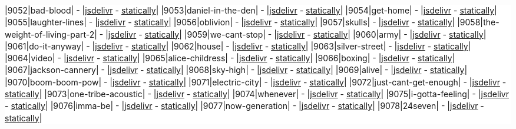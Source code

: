 |9052|bad-blood| - |[jsdelivr](https://cdn.jsdelivr.net/gh/dbchord/c4-1-3/5001-10000/9001-9500/bad-blood.png) - [statically](https://cdn.statically.io/gh/dbchord/c4-1-3/i/5001-10000/9001-9500/bad-blood.png)|
|9053|daniel-in-the-den| - |[jsdelivr](https://cdn.jsdelivr.net/gh/dbchord/c4-1-3/5001-10000/9001-9500/daniel-in-the-den.png) - [statically](https://cdn.statically.io/gh/dbchord/c4-1-3/i/5001-10000/9001-9500/daniel-in-the-den.png)|
|9054|get-home| - |[jsdelivr](https://cdn.jsdelivr.net/gh/dbchord/c4-1-3/5001-10000/9001-9500/get-home.png) - [statically](https://cdn.statically.io/gh/dbchord/c4-1-3/i/5001-10000/9001-9500/get-home.png)|
|9055|laughter-lines| - |[jsdelivr](https://cdn.jsdelivr.net/gh/dbchord/c4-1-3/5001-10000/9001-9500/laughter-lines.png) - [statically](https://cdn.statically.io/gh/dbchord/c4-1-3/i/5001-10000/9001-9500/laughter-lines.png)|
|9056|oblivion| - |[jsdelivr](https://cdn.jsdelivr.net/gh/dbchord/c4-1-3/5001-10000/9001-9500/oblivion.png) - [statically](https://cdn.statically.io/gh/dbchord/c4-1-3/i/5001-10000/9001-9500/oblivion.png)|
|9057|skulls| - |[jsdelivr](https://cdn.jsdelivr.net/gh/dbchord/c4-1-3/5001-10000/9001-9500/skulls.png) - [statically](https://cdn.statically.io/gh/dbchord/c4-1-3/i/5001-10000/9001-9500/skulls.png)|
|9058|the-weight-of-living-part-2| - |[jsdelivr](https://cdn.jsdelivr.net/gh/dbchord/c4-1-3/5001-10000/9001-9500/the-weight-of-living-part-2.png) - [statically](https://cdn.statically.io/gh/dbchord/c4-1-3/i/5001-10000/9001-9500/the-weight-of-living-part-2.png)|
|9059|we-cant-stop| - |[jsdelivr](https://cdn.jsdelivr.net/gh/dbchord/c4-1-3/5001-10000/9001-9500/we-cant-stop.png) - [statically](https://cdn.statically.io/gh/dbchord/c4-1-3/i/5001-10000/9001-9500/we-cant-stop.png)|
|9060|army| - |[jsdelivr](https://cdn.jsdelivr.net/gh/dbchord/c4-1-3/5001-10000/9001-9500/army.png) - [statically](https://cdn.statically.io/gh/dbchord/c4-1-3/i/5001-10000/9001-9500/army.png)|
|9061|do-it-anyway| - |[jsdelivr](https://cdn.jsdelivr.net/gh/dbchord/c4-1-3/5001-10000/9001-9500/do-it-anyway.png) - [statically](https://cdn.statically.io/gh/dbchord/c4-1-3/i/5001-10000/9001-9500/do-it-anyway.png)|
|9062|house| - |[jsdelivr](https://cdn.jsdelivr.net/gh/dbchord/c4-1-3/5001-10000/9001-9500/house.png) - [statically](https://cdn.statically.io/gh/dbchord/c4-1-3/i/5001-10000/9001-9500/house.png)|
|9063|silver-street| - |[jsdelivr](https://cdn.jsdelivr.net/gh/dbchord/c4-1-3/5001-10000/9001-9500/silver-street.png) - [statically](https://cdn.statically.io/gh/dbchord/c4-1-3/i/5001-10000/9001-9500/silver-street.png)|
|9064|video| - |[jsdelivr](https://cdn.jsdelivr.net/gh/dbchord/c4-1-3/5001-10000/9001-9500/video.png) - [statically](https://cdn.statically.io/gh/dbchord/c4-1-3/i/5001-10000/9001-9500/video.png)|
|9065|alice-childress| - |[jsdelivr](https://cdn.jsdelivr.net/gh/dbchord/c4-1-3/5001-10000/9001-9500/alice-childress.png) - [statically](https://cdn.statically.io/gh/dbchord/c4-1-3/i/5001-10000/9001-9500/alice-childress.png)|
|9066|boxing| - |[jsdelivr](https://cdn.jsdelivr.net/gh/dbchord/c4-1-3/5001-10000/9001-9500/boxing.png) - [statically](https://cdn.statically.io/gh/dbchord/c4-1-3/i/5001-10000/9001-9500/boxing.png)|
|9067|jackson-cannery| - |[jsdelivr](https://cdn.jsdelivr.net/gh/dbchord/c4-1-3/5001-10000/9001-9500/jackson-cannery.png) - [statically](https://cdn.statically.io/gh/dbchord/c4-1-3/i/5001-10000/9001-9500/jackson-cannery.png)|
|9068|sky-high| - |[jsdelivr](https://cdn.jsdelivr.net/gh/dbchord/c4-1-3/5001-10000/9001-9500/sky-high.png) - [statically](https://cdn.statically.io/gh/dbchord/c4-1-3/i/5001-10000/9001-9500/sky-high.png)|
|9069|alive| - |[jsdelivr](https://cdn.jsdelivr.net/gh/dbchord/c4-1-3/5001-10000/9001-9500/alive.png) - [statically](https://cdn.statically.io/gh/dbchord/c4-1-3/i/5001-10000/9001-9500/alive.png)|
|9070|boom-boom-pow| - |[jsdelivr](https://cdn.jsdelivr.net/gh/dbchord/c4-1-3/5001-10000/9001-9500/boom-boom-pow.png) - [statically](https://cdn.statically.io/gh/dbchord/c4-1-3/i/5001-10000/9001-9500/boom-boom-pow.png)|
|9071|electric-city| - |[jsdelivr](https://cdn.jsdelivr.net/gh/dbchord/c4-1-3/5001-10000/9001-9500/electric-city.png) - [statically](https://cdn.statically.io/gh/dbchord/c4-1-3/i/5001-10000/9001-9500/electric-city.png)|
|9072|just-cant-get-enough| - |[jsdelivr](https://cdn.jsdelivr.net/gh/dbchord/c4-1-3/5001-10000/9001-9500/just-cant-get-enough.png) - [statically](https://cdn.statically.io/gh/dbchord/c4-1-3/i/5001-10000/9001-9500/just-cant-get-enough.png)|
|9073|one-tribe-acoustic| - |[jsdelivr](https://cdn.jsdelivr.net/gh/dbchord/c4-1-3/5001-10000/9001-9500/one-tribe-acoustic.png) - [statically](https://cdn.statically.io/gh/dbchord/c4-1-3/i/5001-10000/9001-9500/one-tribe-acoustic.png)|
|9074|whenever| - |[jsdelivr](https://cdn.jsdelivr.net/gh/dbchord/c4-1-3/5001-10000/9001-9500/whenever.png) - [statically](https://cdn.statically.io/gh/dbchord/c4-1-3/i/5001-10000/9001-9500/whenever.png)|
|9075|i-gotta-feeling| - |[jsdelivr](https://cdn.jsdelivr.net/gh/dbchord/c4-1-3/5001-10000/9001-9500/i-gotta-feeling.png) - [statically](https://cdn.statically.io/gh/dbchord/c4-1-3/i/5001-10000/9001-9500/i-gotta-feeling.png)|
|9076|imma-be| - |[jsdelivr](https://cdn.jsdelivr.net/gh/dbchord/c4-1-3/5001-10000/9001-9500/imma-be.png) - [statically](https://cdn.statically.io/gh/dbchord/c4-1-3/i/5001-10000/9001-9500/imma-be.png)|
|9077|now-generation| - |[jsdelivr](https://cdn.jsdelivr.net/gh/dbchord/c4-1-3/5001-10000/9001-9500/now-generation.png) - [statically](https://cdn.statically.io/gh/dbchord/c4-1-3/i/5001-10000/9001-9500/now-generation.png)|
|9078|24seven| - |[jsdelivr](https://cdn.jsdelivr.net/gh/dbchord/c4-1-3/5001-10000/9001-9500/24seven.png) - [statically](https://cdn.statically.io/gh/dbchord/c4-1-3/i/5001-10000/9001-9500/24seven.png)|